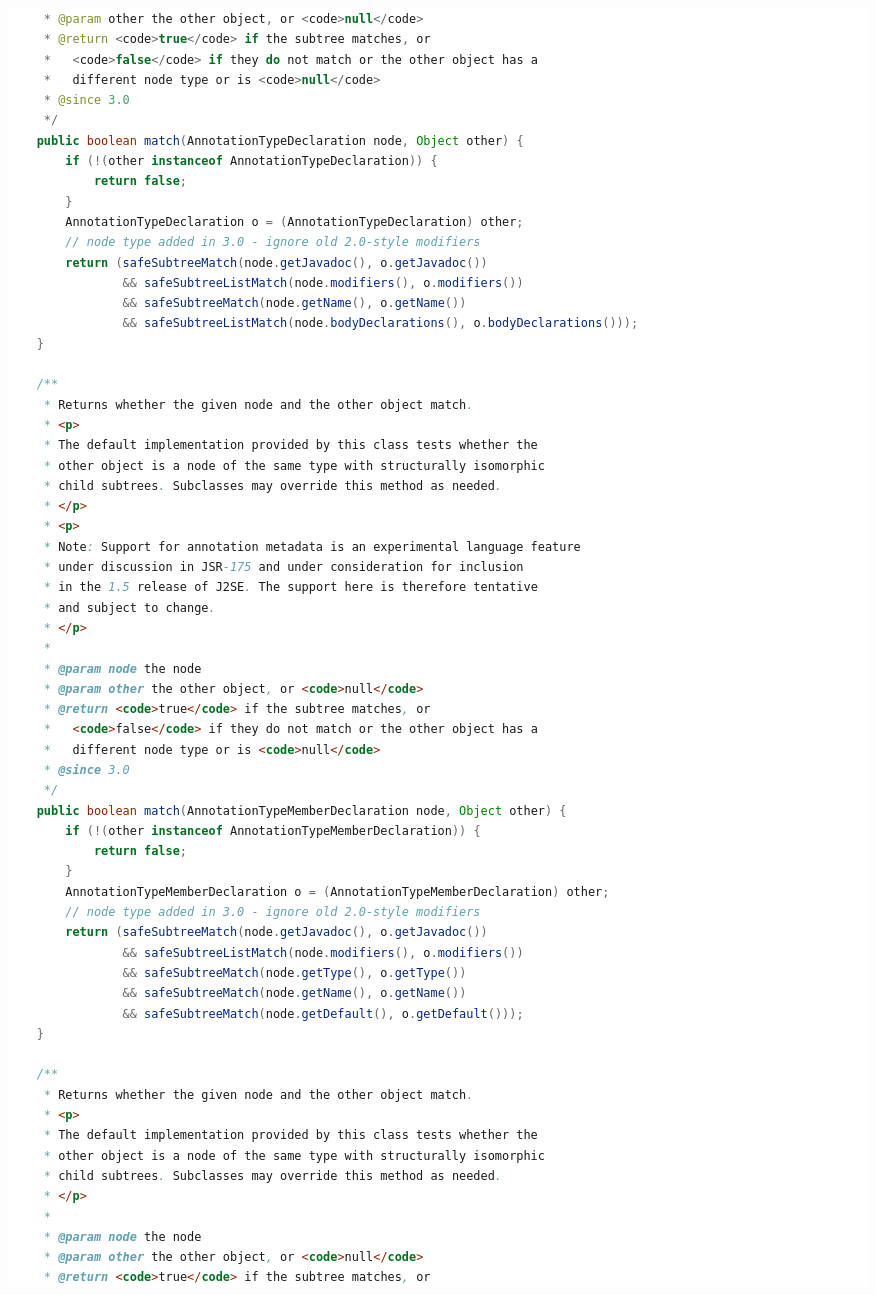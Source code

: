 ```java
	 * @param other the other object, or <code>null</code>
	 * @return <code>true</code> if the subtree matches, or 
	 *   <code>false</code> if they do not match or the other object has a
	 *   different node type or is <code>null</code>
	 * @since 3.0
	 */
	public boolean match(AnnotationTypeDeclaration node, Object other) {
		if (!(other instanceof AnnotationTypeDeclaration)) {
			return false;
		}
		AnnotationTypeDeclaration o = (AnnotationTypeDeclaration) other;
		// node type added in 3.0 - ignore old 2.0-style modifiers
		return (safeSubtreeMatch(node.getJavadoc(), o.getJavadoc())
				&& safeSubtreeListMatch(node.modifiers(), o.modifiers())
				&& safeSubtreeMatch(node.getName(), o.getName())
				&& safeSubtreeListMatch(node.bodyDeclarations(), o.bodyDeclarations()));
	}

	/**
	 * Returns whether the given node and the other object match.
	 * <p>
	 * The default implementation provided by this class tests whether the
	 * other object is a node of the same type with structurally isomorphic
	 * child subtrees. Subclasses may override this method as needed.
	 * </p>
	 * <p>
	 * Note: Support for annotation metadata is an experimental language feature 
	 * under discussion in JSR-175 and under consideration for inclusion
	 * in the 1.5 release of J2SE. The support here is therefore tentative
	 * and subject to change.
	 * </p>
	 * 
	 * @param node the node
	 * @param other the other object, or <code>null</code>
	 * @return <code>true</code> if the subtree matches, or 
	 *   <code>false</code> if they do not match or the other object has a
	 *   different node type or is <code>null</code>
	 * @since 3.0
	 */
	public boolean match(AnnotationTypeMemberDeclaration node, Object other) {
		if (!(other instanceof AnnotationTypeMemberDeclaration)) {
			return false;
		}
		AnnotationTypeMemberDeclaration o = (AnnotationTypeMemberDeclaration) other;
		// node type added in 3.0 - ignore old 2.0-style modifiers
		return (safeSubtreeMatch(node.getJavadoc(), o.getJavadoc())
				&& safeSubtreeListMatch(node.modifiers(), o.modifiers())
				&& safeSubtreeMatch(node.getType(), o.getType())
				&& safeSubtreeMatch(node.getName(), o.getName())
				&& safeSubtreeMatch(node.getDefault(), o.getDefault()));
	}

	/**
	 * Returns whether the given node and the other object match.
	 * <p>
	 * The default implementation provided by this class tests whether the
	 * other object is a node of the same type with structurally isomorphic
	 * child subtrees. Subclasses may override this method as needed.
	 * </p>
	 * 
	 * @param node the node
	 * @param other the other object, or <code>null</code>
	 * @return <code>true</code> if the subtree matches, or 
```